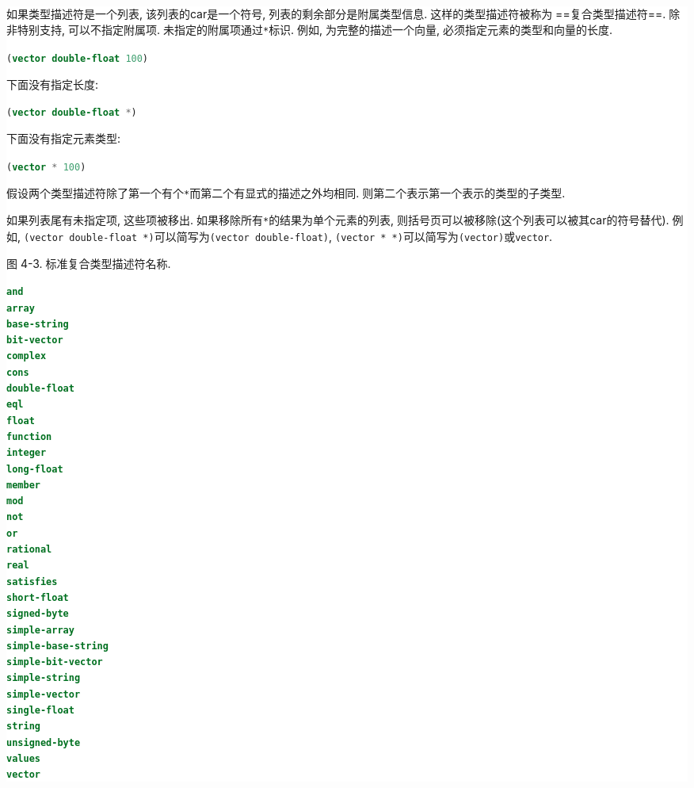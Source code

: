 如果类型描述符是一个列表, 该列表的car是一个符号, 列表的剩余部分是附属类型信息.
这样的类型描述符被称为 ==复合类型描述符==.
除非特别支持, 可以不指定附属项. 未指定的附属项通过`*`标识. 例如, 为完整的描述一个向量, 必须指定元素的类型和向量的长度.

``` lisp
(vector double-float 100)
```

下面没有指定长度:

``` lisp
(vector double-float *)
```

下面没有指定元素类型:

``` lisp
(vector * 100)
```

假设两个类型描述符除了第一个有个`*`而第二个有显式的描述之外均相同. 则第二个表示第一个表示的类型的子类型.

如果列表尾有未指定项, 这些项被移出. 如果移除所有`*`的结果为单个元素的列表, 则括号页可以被移除(这个列表可以被其car的符号替代).
例如, `(vector double-float *)`可以简写为`(vector double-float)`, `(vector * *)`可以简写为`(vector)`或`vector`.

<span id="Figure4-3">图 4-3. 标准复合类型描述符名称.</span>

``` lisp
and
array
base-string
bit-vector
complex
cons
double-float
eql
float
function
integer
long-float
member
mod
not
or
rational
real
satisfies
short-float
signed-byte
simple-array
simple-base-string
simple-bit-vector
simple-string
simple-vector
single-float
string
unsigned-byte
values
vector
```

